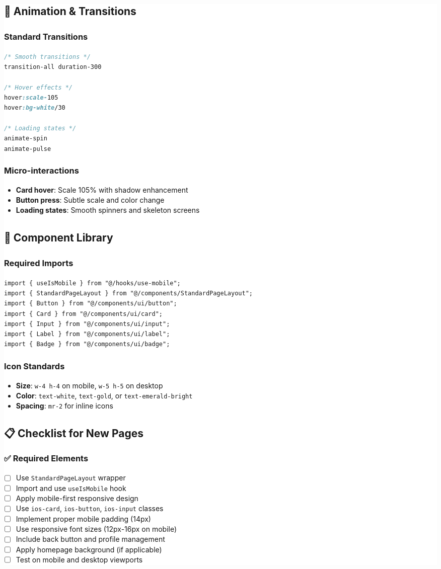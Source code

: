 ## 🎯 Animation & Transitions

### Standard Transitions
```css
/* Smooth transitions */
transition-all duration-300

/* Hover effects */
hover:scale-105
hover:bg-white/30

/* Loading states */
animate-spin
animate-pulse
```

### Micro-interactions
- **Card hover**: Scale 105% with shadow enhancement
- **Button press**: Subtle scale and color change
- **Loading states**: Smooth spinners and skeleton screens

## 🧩 Component Library

### Required Imports
```tsx
import { useIsMobile } from "@/hooks/use-mobile";
import { StandardPageLayout } from "@/components/StandardPageLayout";
import { Button } from "@/components/ui/button";
import { Card } from "@/components/ui/card";
import { Input } from "@/components/ui/input";
import { Label } from "@/components/ui/label";
import { Badge } from "@/components/ui/badge";
```

### Icon Standards
- **Size**: `w-4 h-4` on mobile, `w-5 h-5` on desktop
- **Color**: `text-white`, `text-gold`, or `text-emerald-bright`
- **Spacing**: `mr-2` for inline icons

## 📋 Checklist for New Pages

### ✅ Required Elements
- [ ] Use `StandardPageLayout` wrapper
- [ ] Import and use `useIsMobile` hook
- [ ] Apply mobile-first responsive design
- [ ] Use `ios-card`, `ios-button`, `ios-input` classes
- [ ] Implement proper mobile padding (14px)
- [ ] Use responsive font sizes (12px-16px on mobile)
- [ ] Include back button and profile management
- [ ] Apply homepage background (if applicable)
- [ ] Test on mobile and desktop viewports
